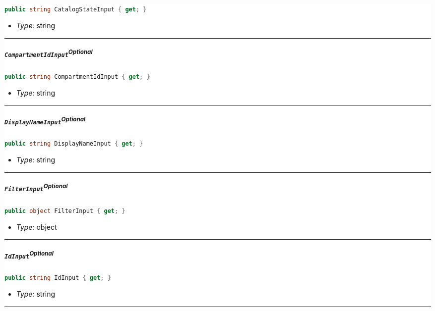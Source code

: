 ```csharp
public string CatalogStateInput { get; }
```

- *Type:* string

---

##### `CompartmentIdInput`<sup>Optional</sup> <a name="CompartmentIdInput" id="rhizo-co-terraform-provider-oci.dataOciCapacityManagementOccAvailabilityCatalogs.DataOciCapacityManagementOccAvailabilityCatalogs.property.compartmentIdInput"></a>

```csharp
public string CompartmentIdInput { get; }
```

- *Type:* string

---

##### `DisplayNameInput`<sup>Optional</sup> <a name="DisplayNameInput" id="rhizo-co-terraform-provider-oci.dataOciCapacityManagementOccAvailabilityCatalogs.DataOciCapacityManagementOccAvailabilityCatalogs.property.displayNameInput"></a>

```csharp
public string DisplayNameInput { get; }
```

- *Type:* string

---

##### `FilterInput`<sup>Optional</sup> <a name="FilterInput" id="rhizo-co-terraform-provider-oci.dataOciCapacityManagementOccAvailabilityCatalogs.DataOciCapacityManagementOccAvailabilityCatalogs.property.filterInput"></a>

```csharp
public object FilterInput { get; }
```

- *Type:* object

---

##### `IdInput`<sup>Optional</sup> <a name="IdInput" id="rhizo-co-terraform-provider-oci.dataOciCapacityManagementOccAvailabilityCatalogs.DataOciCapacityManagementOccAvailabilityCatalogs.property.idInput"></a>

```csharp
public string IdInput { get; }
```

- *Type:* string

---